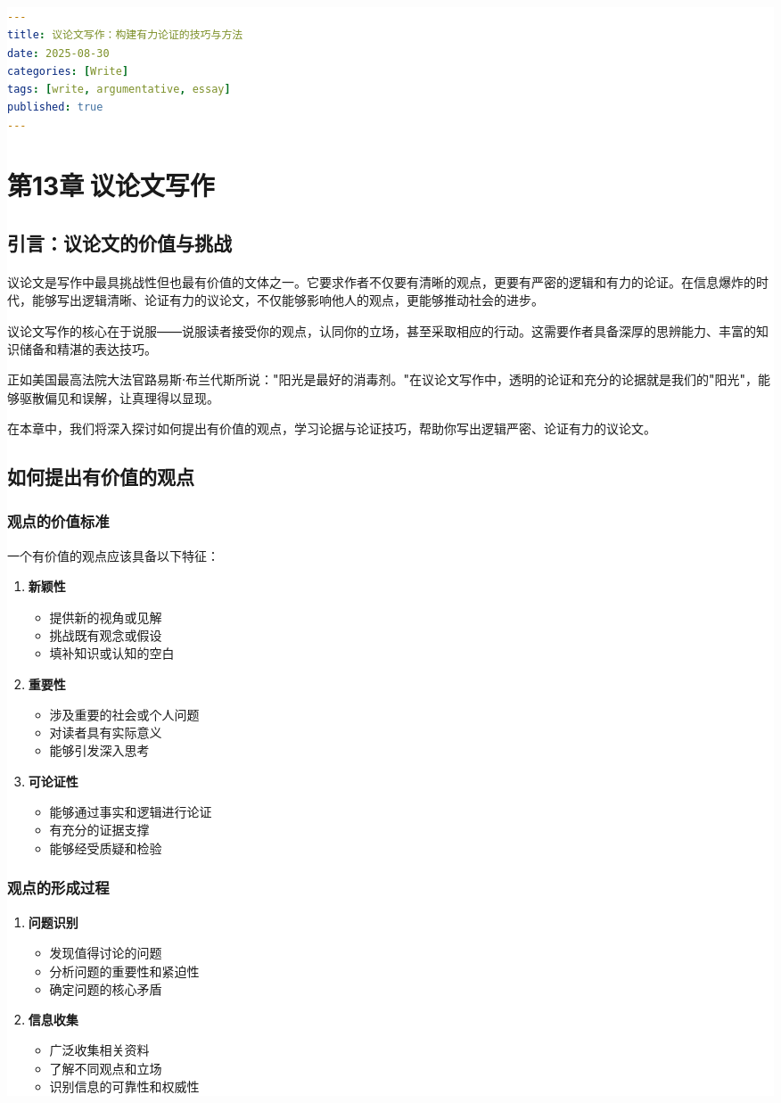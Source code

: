 ```yaml
---
title: 议论文写作：构建有力论证的技巧与方法
date: 2025-08-30
categories: [Write]
tags: [write, argumentative, essay]
published: true
---
```


# 第13章 议论文写作

## 引言：议论文的价值与挑战

议论文是写作中最具挑战性但也最有价值的文体之一。它要求作者不仅要有清晰的观点，更要有严密的逻辑和有力的论证。在信息爆炸的时代，能够写出逻辑清晰、论证有力的议论文，不仅能够影响他人的观点，更能够推动社会的进步。

议论文写作的核心在于说服——说服读者接受你的观点，认同你的立场，甚至采取相应的行动。这需要作者具备深厚的思辨能力、丰富的知识储备和精湛的表达技巧。

正如美国最高法院大法官路易斯·布兰代斯所说："阳光是最好的消毒剂。"在议论文写作中，透明的论证和充分的论据就是我们的"阳光"，能够驱散偏见和误解，让真理得以显现。

在本章中，我们将深入探讨如何提出有价值的观点，学习论据与论证技巧，帮助你写出逻辑严密、论证有力的议论文。

## 如何提出有价值的观点

### 观点的价值标准

一个有价值的观点应该具备以下特征：

1. **新颖性**
   - 提供新的视角或见解
   - 挑战既有观念或假设
   - 填补知识或认知的空白

2. **重要性**
   - 涉及重要的社会或个人问题
   - 对读者具有实际意义
   - 能够引发深入思考

3. **可论证性**
   - 能够通过事实和逻辑进行论证
   - 有充分的证据支撑
   - 能够经受质疑和检验

### 观点的形成过程

1. **问题识别**
   - 发现值得讨论的问题
   - 分析问题的重要性和紧迫性
   - 确定问题的核心矛盾

2. **信息收集**
   - 广泛收集相关资料
   - 了解不同观点和立场
   - 识别信息的可靠性和权威性
